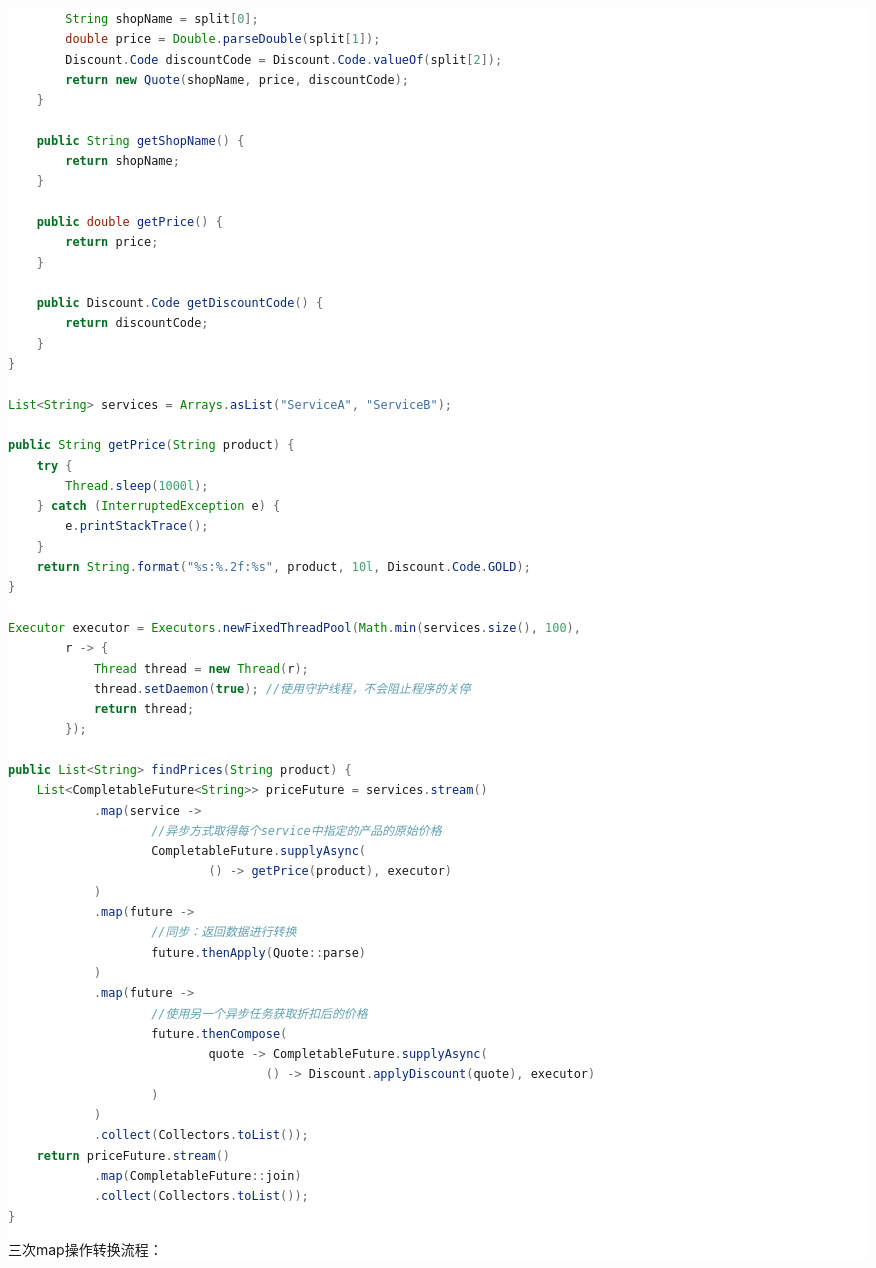 ```java
        String shopName = split[0];
        double price = Double.parseDouble(split[1]);
        Discount.Code discountCode = Discount.Code.valueOf(split[2]);
        return new Quote(shopName, price, discountCode);
    }

    public String getShopName() {
        return shopName;
    }

    public double getPrice() {
        return price;
    }

    public Discount.Code getDiscountCode() {
        return discountCode;
    }
}

List<String> services = Arrays.asList("ServiceA", "ServiceB");

public String getPrice(String product) {
    try {
        Thread.sleep(1000l);
    } catch (InterruptedException e) {
        e.printStackTrace();
    }
    return String.format("%s:%.2f:%s", product, 10l, Discount.Code.GOLD);
}

Executor executor = Executors.newFixedThreadPool(Math.min(services.size(), 100),
        r -> {
            Thread thread = new Thread(r);
            thread.setDaemon(true); //使用守护线程，不会阻止程序的关停
            return thread;
        });

public List<String> findPrices(String product) {
    List<CompletableFuture<String>> priceFuture = services.stream()
            .map(service ->
                    //异步方式取得每个service中指定的产品的原始价格
                    CompletableFuture.supplyAsync(
                            () -> getPrice(product), executor)
            )
            .map(future ->
                    //同步：返回数据进行转换
                    future.thenApply(Quote::parse)
            )
            .map(future ->
                    //使用另一个异步任务获取折扣后的价格
                    future.thenCompose(
                            quote -> CompletableFuture.supplyAsync(
                                    () -> Discount.applyDiscount(quote), executor)
                    )
            )
            .collect(Collectors.toList());
    return priceFuture.stream()
            .map(CompletableFuture::join)
            .collect(Collectors.toList());
}
```
三次map操作转换流程：

